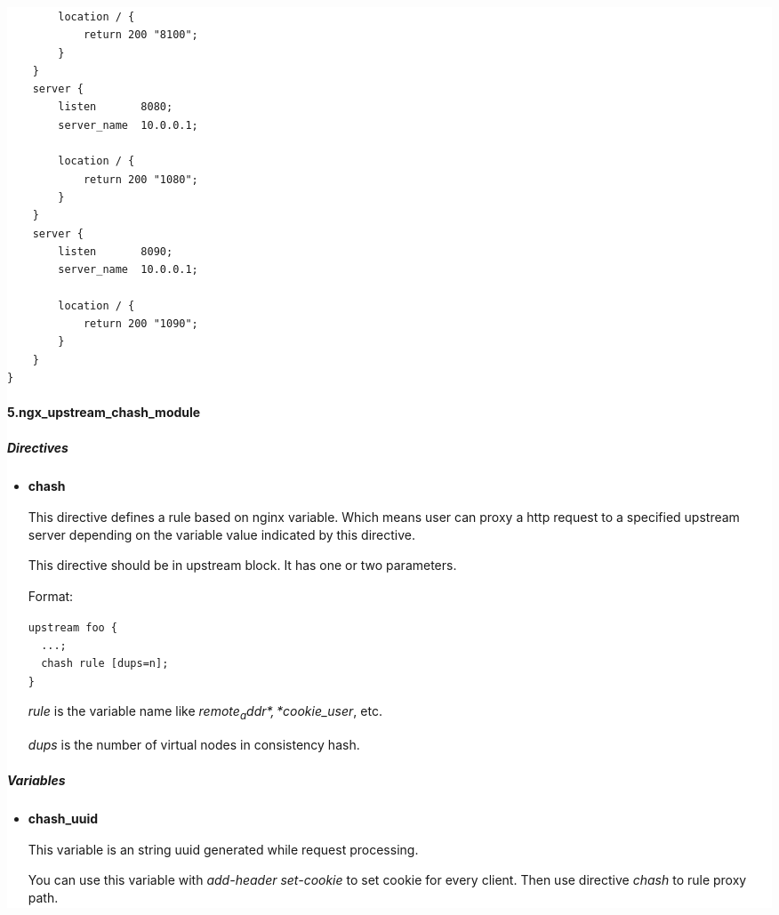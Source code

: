 ```nginx
        location / {
            return 200 "8100";
        }
    }
    server {
        listen       8080;
        server_name  10.0.0.1;

        location / {
            return 200 "1080";
        }
    }
    server {
        listen       8090;
        server_name  10.0.0.1;

        location / {
            return 200 "1090";
        }
    }
}
```



#### 5.ngx_upstream_chash_module

##### Directives

- **chash**

  This directive defines a rule based on nginx variable. Which means user can proxy a http request to a specified upstream server depending on the variable value indicated by this directive.

  This directive should be in upstream block. It has one or two parameters.

  Format:

  ```
  upstream foo {
    ...;
    chash rule [dups=n];
  }
  ```

  *rule* is the variable name like *$remote_addr*, *$cookie_user*, etc.

  *dups* is the number of virtual nodes in consistency hash.

##### Variables

- **chash_uuid**

  This variable is an string uuid generated while request processing.

  You can use this variable with *add-header set-cookie* to set cookie for every client. Then use directive *chash* to rule proxy path.
